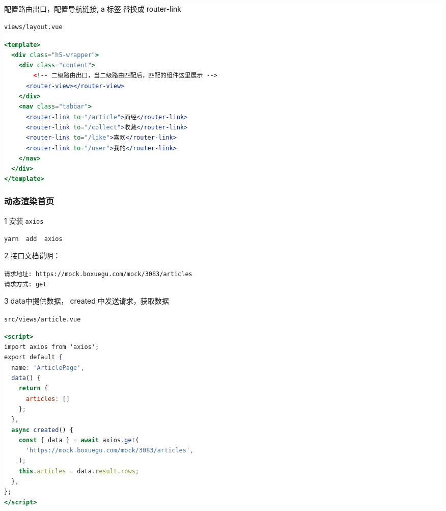 配置路由出口，配置导航链接,   a 标签 替换成  router-link

`views/layout.vue`

```jsx
<template>
  <div class="h5-wrapper">
    <div class="content">
        <!-- 二级路由出口，当二级路由匹配后，匹配的组件这里展示 -->
      <router-view></router-view>
    </div>
    <nav class="tabbar">
      <router-link to="/article">面经</router-link>
      <router-link to="/collect">收藏</router-link>
      <router-link to="/like">喜欢</router-link>
      <router-link to="/user">我的</router-link>
    </nav>
  </div>
</template>
```



### 动态渲染首页

1 安装  `axios`

```
yarn  add  axios
```

2 接口文档说明：

```txt
请求地址: https://mock.boxuegu.com/mock/3083/articles
请求方式: get
```

3 data中提供数据， created 中发送请求，获取数据

`src/views/article.vue`

```jsx
<script>
import axios from 'axios';
export default {
  name: 'ArticlePage',
  data() {
    return {
      articles: []
    };
  },
  async created() {
    const { data } = await axios.get(
      'https://mock.boxuegu.com/mock/3083/articles',
    );
    this.articles = data.result.rows;
  },
};
</script>
```
